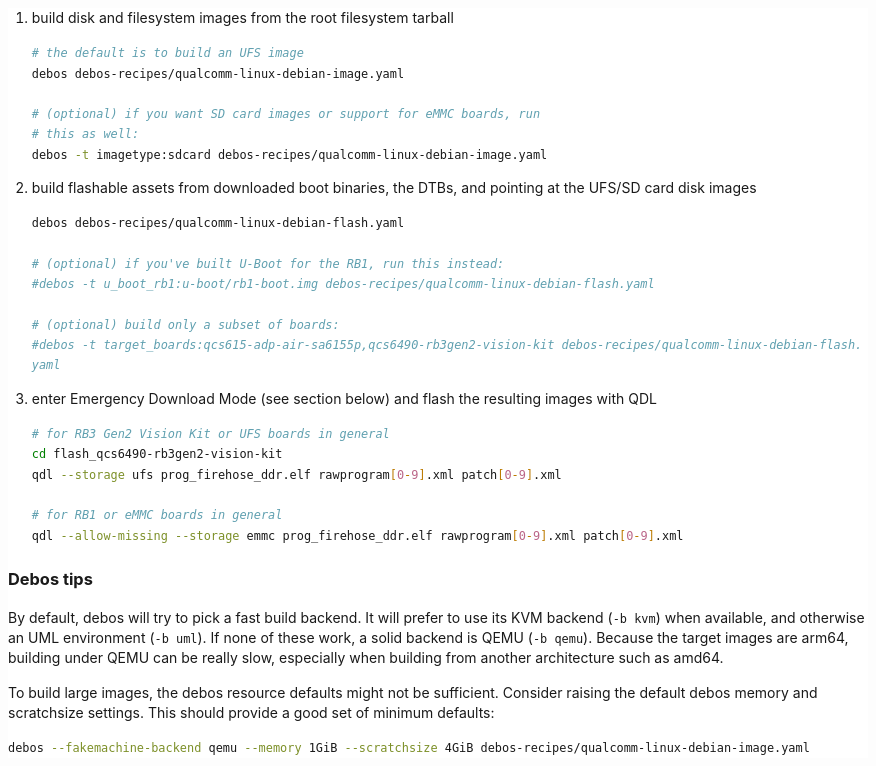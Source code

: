 1. build disk and filesystem images from the root filesystem tarball
    ```bash
    # the default is to build an UFS image
    debos debos-recipes/qualcomm-linux-debian-image.yaml

    # (optional) if you want SD card images or support for eMMC boards, run
    # this as well:
    debos -t imagetype:sdcard debos-recipes/qualcomm-linux-debian-image.yaml
    ```

1. build flashable assets from downloaded boot binaries, the DTBs, and pointing at the UFS/SD card disk images
    ```bash
    debos debos-recipes/qualcomm-linux-debian-flash.yaml

    # (optional) if you've built U-Boot for the RB1, run this instead:
    #debos -t u_boot_rb1:u-boot/rb1-boot.img debos-recipes/qualcomm-linux-debian-flash.yaml

    # (optional) build only a subset of boards:
    #debos -t target_boards:qcs615-adp-air-sa6155p,qcs6490-rb3gen2-vision-kit debos-recipes/qualcomm-linux-debian-flash.yaml
    ```

1. enter Emergency Download Mode (see section below) and flash the resulting images with QDL
    ```bash
    # for RB3 Gen2 Vision Kit or UFS boards in general
    cd flash_qcs6490-rb3gen2-vision-kit
    qdl --storage ufs prog_firehose_ddr.elf rawprogram[0-9].xml patch[0-9].xml

    # for RB1 or eMMC boards in general
    qdl --allow-missing --storage emmc prog_firehose_ddr.elf rawprogram[0-9].xml patch[0-9].xml
    ```

### Debos tips

By default, debos will try to pick a fast build backend. It will prefer to use its KVM backend (`-b kvm`) when available, and otherwise an UML environment (`-b uml`). If none of these work, a solid backend is QEMU (`-b qemu`). Because the target images are arm64, building under QEMU can be really slow, especially when building from another architecture such as amd64.

To build large images, the debos resource defaults might not be sufficient. Consider raising the default debos memory and scratchsize settings. This should provide a good set of minimum defaults:
```bash
debos --fakemachine-backend qemu --memory 1GiB --scratchsize 4GiB debos-recipes/qualcomm-linux-debian-image.yaml
```
